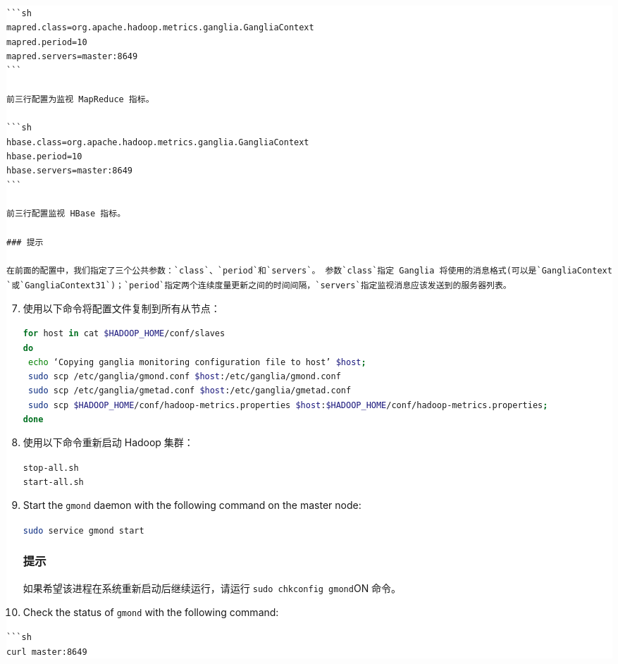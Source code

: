     ```sh
    mapred.class=org.apache.hadoop.metrics.ganglia.GangliaContext
    mapred.period=10
    mapred.servers=master:8649
    ```

    前三行配置为监视 MapReduce 指标。

    ```sh
    hbase.class=org.apache.hadoop.metrics.ganglia.GangliaContext
    hbase.period=10
    hbase.servers=master:8649
    ```

    前三行配置监视 HBase 指标。

    ### 提示

    在前面的配置中，我们指定了三个公共参数：`class`、`period`和`servers`。 参数`class`指定 Ganglia 将使用的消息格式(可以是`GangliaContext`或`GangliaContext31`)；`period`指定两个连续度量更新之间的时间间隔，`servers`指定监视消息应该发送到的服务器列表。

7.  使用以下命令将配置文件复制到所有从节点：

    ```sh
    for host in cat $HADOOP_HOME/conf/slaves
    do
     echo ‘Copying ganglia monitoring configuration file to host’ $host;
     sudo scp /etc/ganglia/gmond.conf $host:/etc/ganglia/gmond.conf
     sudo scp /etc/ganglia/gmetad.conf $host:/etc/ganglia/gmetad.conf
     sudo scp $HADOOP_HOME/conf/hadoop-metrics.properties $host:$HADOOP_HOME/conf/hadoop-metrics.properties;
    done

    ```

8.  使用以下命令重新启动 Hadoop 集群：

    ```sh
    stop-all.sh
    start-all.sh

    ```

9.  Start the `gmond` daemon with the following command on the master node:

    ```sh
    sudo service gmond start

    ```

    ### 提示

    如果希望该进程在系统重新启动后继续运行，请运行 `sudo chkconfig gmond`ON 命令。

10.  Check the status of `gmond` with the following command:

    ```sh
    curl master:8649
